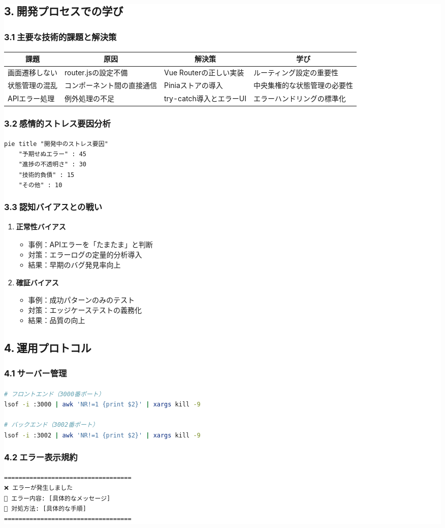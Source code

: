 ## 3. 開発プロセスでの学び

### 3.1 主要な技術的課題と解決策
| 課題 | 原因 | 解決策 | 学び |
|------|------|--------|------|
| 画面遷移しない | router.jsの設定不備 | Vue Routerの正しい実装 | ルーティング設定の重要性 |
| 状態管理の混乱 | コンポーネント間の直接通信 | Piniaストアの導入 | 中央集権的な状態管理の必要性 |
| APIエラー処理 | 例外処理の不足 | try-catch導入とエラーUI | エラーハンドリングの標準化 |

### 3.2 感情的ストレス要因分析
```mermaid
pie title "開発中のストレス要因"
    "予期せぬエラー" : 45
    "進捗の不透明さ" : 30
    "技術的負債" : 15
    "その他" : 10
```

### 3.3 認知バイアスとの戦い
1. **正常性バイアス**
   - 事例：APIエラーを「たまたま」と判断
   - 対策：エラーログの定量的分析導入
   - 結果：早期のバグ発見率向上

2. **確証バイアス**
   - 事例：成功パターンのみのテスト
   - 対策：エッジケーステストの義務化
   - 結果：品質の向上

## 4. 運用プロトコル

### 4.1 サーバー管理
```bash
# フロントエンド（3000番ポート）
lsof -i :3000 | awk 'NR!=1 {print $2}' | xargs kill -9

# バックエンド（3002番ポート）
lsof -i :3002 | awk 'NR!=1 {print $2}' | xargs kill -9
```

### 4.2 エラー表示規約
```
===================================
❌ エラーが発生しました
📍 エラー内容: [具体的なメッセージ]
🔧 対処方法: [具体的な手順]
===================================
```
